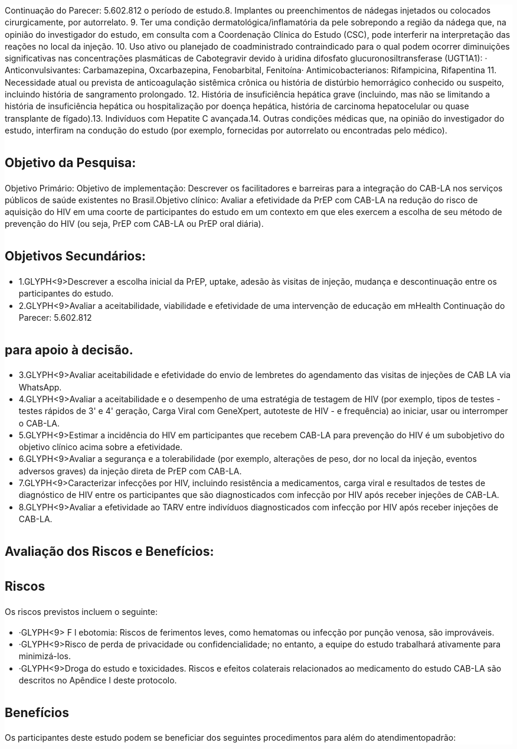 Continuação do Parecer: 5.602.812
o período de estudo.8. Implantes ou preenchimentos de nádegas injetados ou colocados cirurgicamente, por autorrelato. 9. Ter uma condição dermatológica/inflamatória da pele sobrepondo a região da nádega que, na opinião do investigador do estudo, em consulta com a Coordenação Clínica do Estudo (CSC), pode interferir na interpretação das reações no local da injeção. 10. Uso ativo ou planejado de coadministrado contraindicado para o qual podem ocorrer diminuições significativas nas concentrações plasmáticas de Cabotegravir devido à uridina difosfato glucuronosiltransferase (UGT1A1): · Anticonvulsivantes: Carbamazepina, Oxcarbazepina, Fenobarbital, Fenitoína· Antimicobacterianos: Rifampicina, Rifapentina 11. Necessidade atual ou
prevista de anticoagulação sistêmica crônica ou história de distúrbio hemorrágico conhecido ou suspeito, incluindo história de sangramento prolongado. 12. História de insuficiência hepática grave (incluindo, mas não se limitando a história de insuficiência hepática ou hospitalização por doença hepática, história de carcinoma hepatocelular ou quase transplante de fígado).13. Indivíduos com Hepatite C avançada.14. Outras condições médicas que, na opinião do investigador do estudo, interfiram na condução do estudo (por exemplo, fornecidas por autorrelato ou encontradas pelo médico).
## Objetivo da Pesquisa:
Objetivo Primário:
Objetivo de implementação: Descrever os facilitadores e barreiras para a integração do CAB-LA nos serviços públicos de saúde existentes no Brasil.Objetivo clínico: Avaliar a efetividade da PrEP com CAB-LA na redução do risco de aquisição do HIV em uma coorte de participantes do estudo em um contexto em que eles exercem a escolha de seu método de prevenção do HIV (ou seja, PrEP com CAB-LA ou PrEP oral diária).
## Objetivos Secundários:
- 1.GLYPH&lt;9&gt;Descrever a escolha inicial da PrEP, uptake, adesão às visitas de injeção, mudança e descontinuação entre os participantes do estudo.
- 2.GLYPH&lt;9&gt;Avaliar a aceitabilidade, viabilidade e efetividade de uma intervenção de educação em mHealth
Continuação do Parecer: 5.602.812
## para apoio à decisão.
- 3.GLYPH&lt;9&gt;Avaliar aceitabilidade e efetividade do envio de lembretes do agendamento das visitas de injeções de CAB LA via WhatsApp.
- 4.GLYPH&lt;9&gt;Avaliar a aceitabilidade e o desempenho de uma estratégia de testagem de HIV (por exemplo, tipos de testes - testes rápidos de 3' e 4' geração, Carga Viral com GeneXpert, autoteste de HIV - e frequência) ao iniciar, usar ou interromper o CAB-LA.
- 5.GLYPH&lt;9&gt;Estimar  a  incidência  do  HIV em participantes que recebem CAB-LA para prevenção do HIV é um subobjetivo do objetivo clínico acima sobre a efetividade.
- 6.GLYPH&lt;9&gt;Avaliar a segurança e a tolerabilidade (por exemplo, alterações de peso, dor no local da injeção, eventos adversos graves) da injeção direta de PrEP com CAB-LA.
- 7.GLYPH&lt;9&gt;Caracterizar infecções por HIV, incluindo resistência a medicamentos, carga viral e resultados de testes de diagnóstico de HIV entre os participantes que são diagnosticados com infecção por HIV após receber injeções de CAB-LA.
- 8.GLYPH&lt;9&gt;Avaliar  a  efetividade ao TARV entre indivíduos diagnosticados com infecção por HIV após receber injeções de CAB-LA.
## Avaliação dos Riscos e Benefícios:
## Riscos
Os riscos previstos incluem o seguinte:
- ·GLYPH&lt;9&gt; F l ebotomia:  Riscos  de  ferimentos  leves,  como  hematomas  ou  infecção  por  punção  venosa,  são improváveis.
- ·GLYPH&lt;9&gt;Risco de perda de privacidade ou confidencialidade; no entanto, a equipe do estudo trabalhará ativamente para minimizá-los.
- ·GLYPH&lt;9&gt;Droga do estudo e toxicidades. Riscos e efeitos colaterais relacionados ao medicamento do estudo CAB-LA são descritos no Apêndice I deste protocolo.
## Benefícios
Os participantes deste estudo podem se beneficiar dos seguintes procedimentos para além do atendimentopadrão: